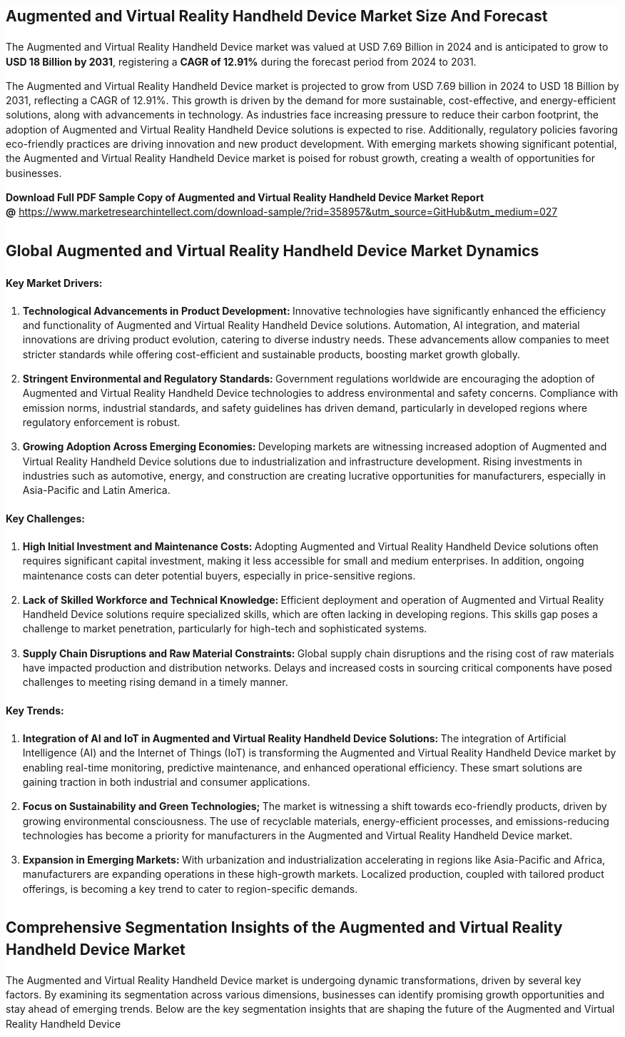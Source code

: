 <h2>Augmented and Virtual Reality Handheld Device Market Size And Forecast</h2><p>The Augmented and Virtual Reality Handheld Device market was valued at USD 7.69 Billion in 2024 and is anticipated to grow to <strong>USD 18 Billion by 2031</strong>, registering a <strong>CAGR of 12.91%</strong> during the forecast period from 2024 to 2031.</p><p>The Augmented and Virtual Reality Handheld Device market is projected to grow from USD 7.69 billion in 2024 to USD 18 Billion by 2031, reflecting a CAGR of 12.91%. This growth is driven by the demand for more sustainable, cost-effective, and energy-efficient solutions, along with advancements in technology. As industries face increasing pressure to reduce their carbon footprint, the adoption of Augmented and Virtual Reality Handheld Device solutions is expected to rise. Additionally, regulatory policies favoring eco-friendly practices are driving innovation and new product development. With emerging markets showing significant potential, the Augmented and Virtual Reality Handheld Device market is poised for robust growth, creating a wealth of opportunities for businesses.</p><p><strong>Download Full PDF Sample Copy of Augmented and Virtual Reality Handheld Device Market Report @</strong>&nbsp;<a href="https://www.marketresearchintellect.com/download-sample/?rid=358957&amp;utm_source=GitHub&amp;utm_medium=027">https://www.marketresearchintellect.com/download-sample/?rid=358957&amp;utm_source=GitHub&amp;utm_medium=027</a></p><h2>Global Augmented and Virtual Reality Handheld Device Market Dynamics</h2><h4><strong>Key Market Drivers:</strong></h4><ol><li><p><strong>Technological Advancements in Product Development:&nbsp;</strong>Innovative technologies have significantly enhanced the efficiency and functionality of Augmented and Virtual Reality Handheld Device solutions. Automation, AI integration, and material innovations are driving product evolution, catering to diverse industry needs. These advancements allow companies to meet stricter standards while offering cost-efficient and sustainable products, boosting market growth globally.</p></li><li><p><strong>Stringent Environmental and Regulatory Standards:&nbsp;</strong>Government regulations worldwide are encouraging the adoption of Augmented and Virtual Reality Handheld Device technologies to address environmental and safety concerns. Compliance with emission norms, industrial standards, and safety guidelines has driven demand, particularly in developed regions where regulatory enforcement is robust.</p></li><li><p><strong>Growing Adoption Across Emerging Economies:&nbsp;</strong>Developing markets are witnessing increased adoption of Augmented and Virtual Reality Handheld Device solutions due to industrialization and infrastructure development. Rising investments in industries such as automotive, energy, and construction are creating lucrative opportunities for manufacturers, especially in Asia-Pacific and Latin America.</p></li></ol><h4><strong>Key Challenges:</strong></h4><ol><li><p><strong>High Initial Investment and Maintenance Costs:&nbsp;</strong>Adopting Augmented and Virtual Reality Handheld Device solutions often requires significant capital investment, making it less accessible for small and medium enterprises. In addition, ongoing maintenance costs can deter potential buyers, especially in price-sensitive regions.</p></li><li><p><strong>Lack of Skilled Workforce and Technical Knowledge:&nbsp;</strong>Efficient deployment and operation of Augmented and Virtual Reality Handheld Device solutions require specialized skills, which are often lacking in developing regions. This skills gap poses a challenge to market penetration, particularly for high-tech and sophisticated systems.</p></li><li><p><strong>Supply Chain Disruptions and Raw Material Constraints:&nbsp;</strong>Global supply chain disruptions and the rising cost of raw materials have impacted production and distribution networks. Delays and increased costs in sourcing critical components have posed challenges to meeting rising demand in a timely manner.</p></li></ol><h4><strong>Key Trends:</strong></h4><ol><li><p><strong>Integration of AI and IoT in Augmented and Virtual Reality Handheld Device Solutions:&nbsp;</strong>The integration of Artificial Intelligence (AI) and the Internet of Things (IoT) is transforming the Augmented and Virtual Reality Handheld Device market by enabling real-time monitoring, predictive maintenance, and enhanced operational efficiency. These smart solutions are gaining traction in both industrial and consumer applications.</p></li><li><p><strong>Focus on Sustainability and Green Technologies;&nbsp;</strong>The market is witnessing a shift towards eco-friendly products, driven by growing environmental consciousness. The use of recyclable materials, energy-efficient processes, and emissions-reducing technologies has become a priority for manufacturers in the Augmented and Virtual Reality Handheld Device market.</p></li><li><p><strong>Expansion in Emerging Markets:&nbsp;</strong>With urbanization and industrialization accelerating in regions like Asia-Pacific and Africa, manufacturers are expanding operations in these high-growth markets. Localized production, coupled with tailored product offerings, is becoming a key trend to cater to region-specific demands.</p></li></ol><div class="article-main__content" data-test-id="publishing-text-block"><h2>Comprehensive Segmentation Insights of the Augmented and Virtual Reality Handheld Device Market</h2><p>The Augmented and Virtual Reality Handheld Device market is undergoing dynamic transformations, driven by several key factors. By examining its segmentation across various dimensions, businesses can identify promising growth opportunities and stay ahead of emerging trends. Below are the key segmentation insights that are shaping the future of the Augmented and Virtual Reality Handheld Device